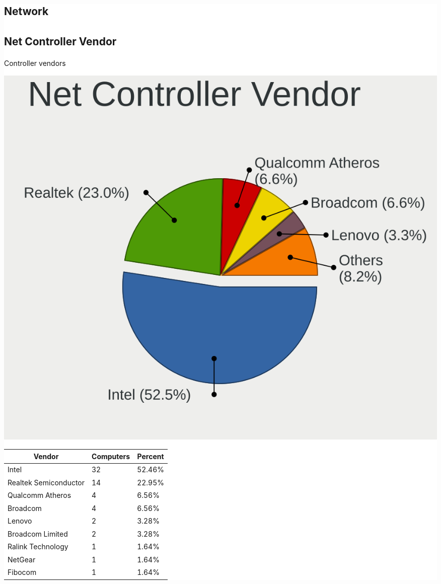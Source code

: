 Network
-------

Net Controller Vendor
---------------------

Controller vendors

![Net Controller Vendor](./All/images/pie_chart/net_vendor.svg)


| Vendor                | Computers | Percent |
|-----------------------|-----------|---------|
| Intel                 | 32        | 52.46%  |
| Realtek Semiconductor | 14        | 22.95%  |
| Qualcomm Atheros      | 4         | 6.56%   |
| Broadcom              | 4         | 6.56%   |
| Lenovo                | 2         | 3.28%   |
| Broadcom Limited      | 2         | 3.28%   |
| Ralink Technology     | 1         | 1.64%   |
| NetGear               | 1         | 1.64%   |
| Fibocom               | 1         | 1.64%   |
